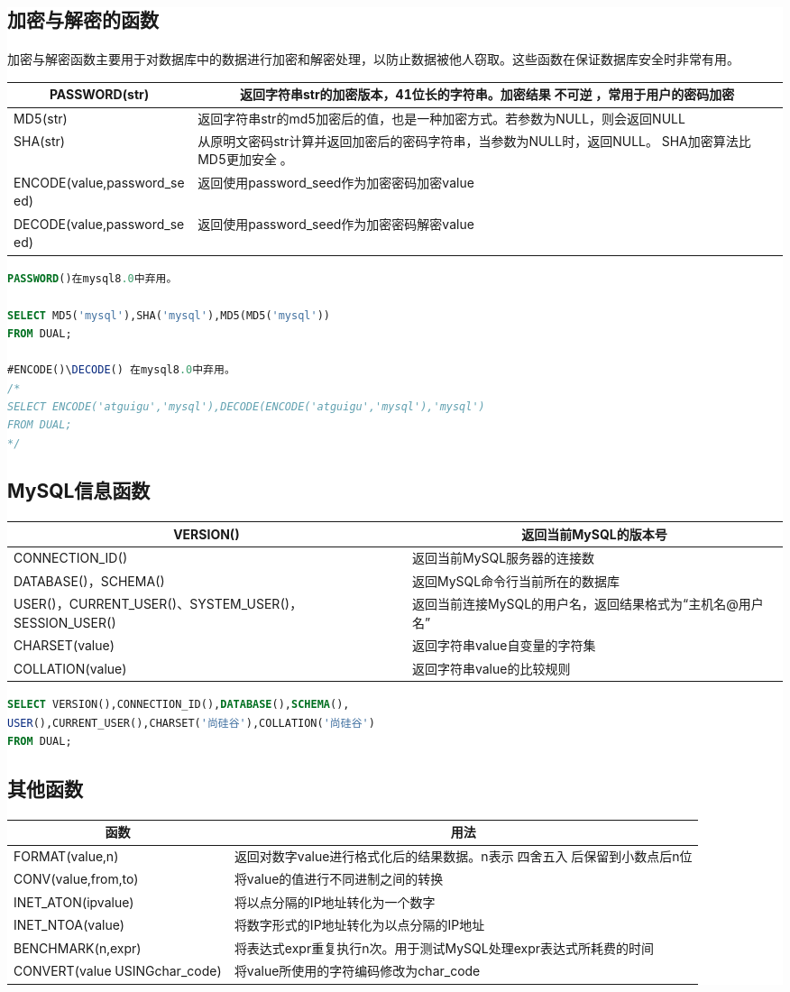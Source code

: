 

## 加密与解密的函数

加密与解密函数主要用于对数据库中的数据进行加密和解密处理，以防止数据被他人窃取。这些函数在保证数据库安全时非常有用。

| PASSWORD(str)               | 返回字符串str的加密版本，41位长的字符串。加密结果 不可逆 ，常用于用户的密码加密 |
| --------------------------- | ------------------------------------------------------------ |
| MD5(str)                    | 返回字符串str的md5加密后的值，也是一种加密方式。若参数为NULL，则会返回NULL |
| SHA(str)                    | 从原明文密码str计算并返回加密后的密码字符串，当参数为NULL时，返回NULL。 SHA加密算法比MD5更加安全 。 |
| ENCODE(value,password_seed) | 返回使用password_seed作为加密密码加密value                   |
| DECODE(value,password_seed) | 返回使用password_seed作为加密密码解密value                   |

```sql
PASSWORD()在mysql8.0中弃用。

SELECT MD5('mysql'),SHA('mysql'),MD5(MD5('mysql'))
FROM DUAL;

#ENCODE()\DECODE() 在mysql8.0中弃用。
/*
SELECT ENCODE('atguigu','mysql'),DECODE(ENCODE('atguigu','mysql'),'mysql')
FROM DUAL;
*/
```



## MySQL信息函数

| VERSION()                                             | 返回当前MySQL的版本号                                    |
| ----------------------------------------------------- | -------------------------------------------------------- |
| CONNECTION_ID()                                       | 返回当前MySQL服务器的连接数                              |
| DATABASE()，SCHEMA()                                  | 返回MySQL命令行当前所在的数据库                          |
| USER()，CURRENT_USER()、SYSTEM_USER()，SESSION_USER() | 返回当前连接MySQL的用户名，返回结果格式为“主机名@用户名” |
| CHARSET(value)                                        | 返回字符串value自变量的字符集                            |
| COLLATION(value)                                      | 返回字符串value的比较规则                                |

```sql
SELECT VERSION(),CONNECTION_ID(),DATABASE(),SCHEMA(),
USER(),CURRENT_USER(),CHARSET('尚硅谷'),COLLATION('尚硅谷')
FROM DUAL;
```



## 其他函数

| 函数                          | 用法                                                         |
| ----------------------------- | ------------------------------------------------------------ |
| FORMAT(value,n)               | 返回对数字value进行格式化后的结果数据。n表示 四舍五入 后保留到小数点后n位 |
| CONV(value,from,to)           | 将value的值进行不同进制之间的转换                            |
| INET_ATON(ipvalue)            | 将以点分隔的IP地址转化为一个数字                             |
| INET_NTOA(value)              | 将数字形式的IP地址转化为以点分隔的IP地址                     |
| BENCHMARK(n,expr)             | 将表达式expr重复执行n次。用于测试MySQL处理expr表达式所耗费的时间 |
| CONVERT(value USINGchar_code) | 将value所使用的字符编码修改为char_code                       |
